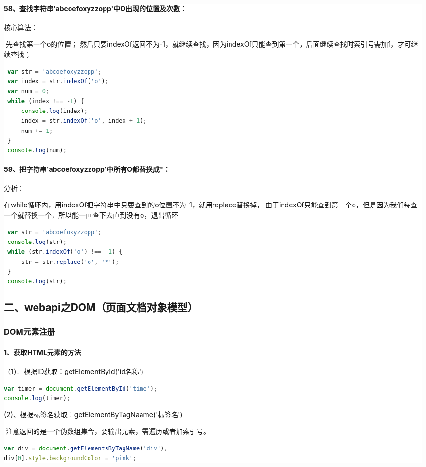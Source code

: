 #### 58、查找字符串'abcoefoxyzzopp'中O出现的位置及次数：

 核心算法：

​		先查找第一个o的位置； 然后只要indexOf返回不为-1，就继续查找，因为indexOf只能查到第一个，后面继续查找时索引号需加1，才可继续查找；

```js
 var str = 'abcoefoxyzzopp';
 var index = str.indexOf('o');
 var num = 0;
 while (index !== -1) {
     console.log(index);
     index = str.indexOf('o', index + 1);
     num += 1;
 }
 console.log(num);
```

#### 59、把字符串'abcoefoxyzzopp'中所有O都替换成*：

分析：

​		在while循环内，用indexOf把字符串中只要查到的o位置不为-1，就用replace替换掉， 由于indexOf只能查到第一个o，但是因为我们每查一个就替换一个，所以能一直查下去直到没有o，退出循环

```js
 var str = 'abcoefoxyzzopp';
 console.log(str);
 while (str.indexOf('o') !== -1) {
     str = str.replace('o', '*');
 }
 console.log(str);
```



## 二、webapi之DOM（页面文档对象模型）

### DOM元素注册

#### 1、获取HTML元素的方法

（1）、根据ID获取：getElementById('id名称')

```js
var timer = document.getElementById('time');
console.log(timer);
```

(2)、根据标签名获取：getElementByTagNaame('标签名')

​		注意返回的是一个伪数组集合，要输出元素，需遍历或者加索引号。

```js
var div = document.getElementsByTagName('div');
div[0].style.backgroundColor = 'pink';
```
